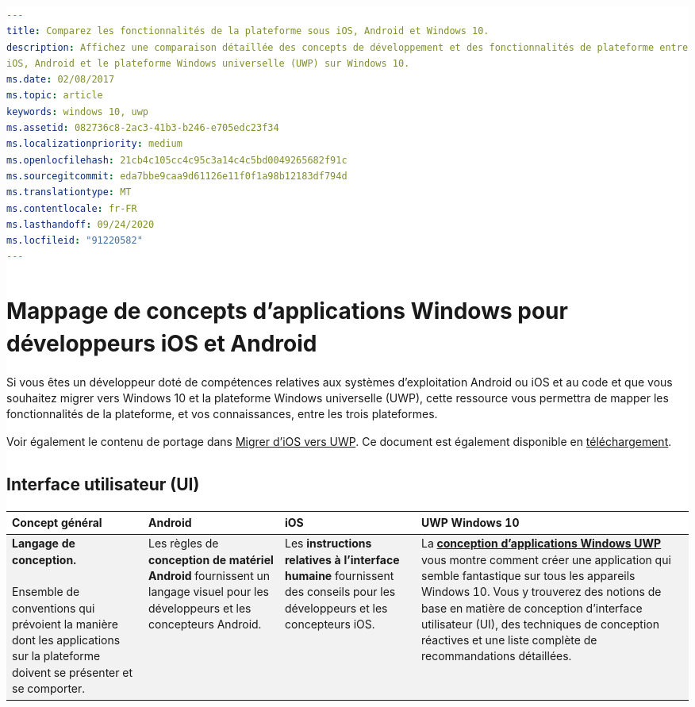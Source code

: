 ```yaml
---
title: Comparez les fonctionnalités de la plateforme sous iOS, Android et Windows 10.
description: Affichez une comparaison détaillée des concepts de développement et des fonctionnalités de plateforme entre iOS, Android et le plateforme Windows universelle (UWP) sur Windows 10.
ms.date: 02/08/2017
ms.topic: article
keywords: windows 10, uwp
ms.assetid: 082736c8-2ac3-41b3-b246-e705edc23f34
ms.localizationpriority: medium
ms.openlocfilehash: 21cb4c105cc4c95c3a14c4c5bd0049265682f91c
ms.sourcegitcommit: eda7bbe9caa9d61126e11f0f1a98b12183df794d
ms.translationtype: MT
ms.contentlocale: fr-FR
ms.lasthandoff: 09/24/2020
ms.locfileid: "91220582"
---
```

# <a name="windows-apps-concept-mapping-for-android-and-ios-developers"></a>Mappage de concepts d’applications Windows pour développeurs iOS et Android

Si vous êtes un développeur doté de compétences relatives aux systèmes d’exploitation Android ou iOS et au code et que vous souhaitez migrer vers Windows 10 et la plateforme Windows universelle (UWP), cette ressource vous permettra de mapper les fonctionnalités de la plateforme, et vos connaissances, entre les trois plateformes.

Voir également le contenu de portage dans [Migrer d’iOS vers UWP](ios-to-uwp-root.md). Ce document est également disponible en [téléchargement](https://www.microsoft.com/download/details.aspx?id=52041).

## <a name="user-interface-ui"></a>Interface utilisateur (UI)


<table style="width:100%">
<colgroup>
<col width="20%" />
<col width="20%" />
<col width="20%" />
<col width="40%" />
</colgroup>
<thead>
<tr class="header">
<th align="left"><strong>Concept général</strong></th>
<th align="left"><strong>Android</strong></th>
<th align="left"><strong>iOS</strong></th>
<th align="left"><strong>UWP Windows 10</strong></th>
</tr>
</thead>
<tbody>
<tr class="odd" style="background-color: #f2f2f2">
<td align="left"><strong>Langage de conception.</strong><br><br>Ensemble de conventions qui prévoient la manière dont les applications sur la plateforme doivent se présenter et se comporter.</td>
<td align="left">Les règles de <strong>conception de matériel Android</strong> fournissent un langage visuel pour les développeurs et les concepteurs Android.</td>
<td align="left">Les <strong>instructions relatives à l’interface humaine</strong> fournissent des conseils pour les développeurs et les concepteurs iOS.</td>
<td align="left">La <a href="https://developer.microsoft.com/windows/apps/design"><strong>conception d’applications Windows UWP</strong></a> vous montre comment créer une application qui semble fantastique sur tous les appareils Windows 10. Vous y trouverez des notions de base en matière de conception d’interface utilisateur (UI), des techniques de conception réactives et une liste complète de recommandations détaillées.<br/></td>